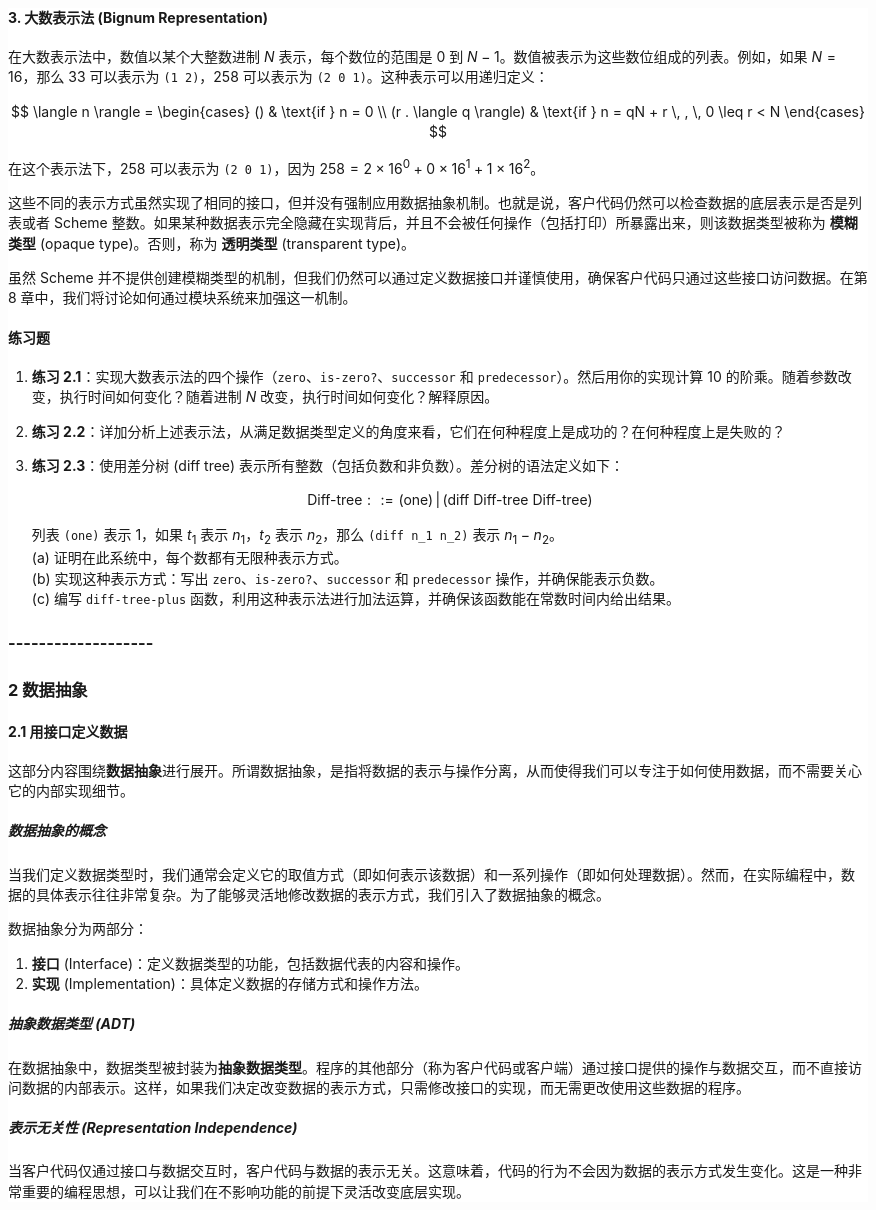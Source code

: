 #### 3. 大数表示法 (Bignum Representation)

在大数表示法中，数值以某个大整数进制 $N$ 表示，每个数位的范围是 $0$ 到 $N-1$。数值被表示为这些数位组成的列表。例如，如果 $N = 16$，那么 33 可以表示为 `(1 2)`，258 可以表示为 `(2 0 1)`。这种表示可以用递归定义：

$$
\langle n \rangle =
\begin{cases}
() & \text{if } n = 0 \\
(r . \langle q \rangle) & \text{if } n = qN + r \, , \, 0 \leq r < N
\end{cases}
$$

在这个表示法下，258 可以表示为 `(2 0 1)`，因为 $258 = 2 \times 16^0 + 0 \times 16^1 + 1 \times 16^2$。

这些不同的表示方式虽然实现了相同的接口，但并没有强制应用数据抽象机制。也就是说，客户代码仍然可以检查数据的底层表示是否是列表或者 Scheme 整数。如果某种数据表示完全隐藏在实现背后，并且不会被任何操作（包括打印）所暴露出来，则该数据类型被称为 **模糊类型** (opaque type)。否则，称为 **透明类型** (transparent type)。

虽然 Scheme 并不提供创建模糊类型的机制，但我们仍然可以通过定义数据接口并谨慎使用，确保客户代码只通过这些接口访问数据。在第 8 章中，我们将讨论如何通过模块系统来加强这一机制。

#### 练习题

1. **练习 2.1**：实现大数表示法的四个操作（`zero`、`is-zero?`、`successor` 和 `predecessor`）。然后用你的实现计算 10 的阶乘。随着参数改变，执行时间如何变化？随着进制 $N$ 改变，执行时间如何变化？解释原因。
2. **练习 2.2**：详加分析上述表示法，从满足数据类型定义的角度来看，它们在何种程度上是成功的？在何种程度上是失败的？
3. **练习 2.3**：使用差分树 (diff tree) 表示所有整数（包括负数和非负数）。差分树的语法定义如下：
   
   $$ \text{Diff-tree} ::= (\text{one}) \, | \, (\text{diff Diff-tree Diff-tree}) $$

   列表 `(one)` 表示 1，如果 $t_1$ 表示 $n_1$，$t_2$ 表示 $n_2$，那么 `(diff n_1 n_2)` 表示 $n_1 - n_2$。  
   (a) 证明在此系统中，每个数都有无限种表示方式。  
   (b) 实现这种表示方式：写出 `zero`、`is-zero?`、`successor` 和 `predecessor` 操作，并确保能表示负数。  
   (c) 编写 `diff-tree-plus` 函数，利用这种表示法进行加法运算，并确保该函数能在常数时间内给出结果。

### -------------------

### 2 数据抽象

#### 2.1 用接口定义数据

这部分内容围绕**数据抽象**进行展开。所谓数据抽象，是指将数据的表示与操作分离，从而使得我们可以专注于如何使用数据，而不需要关心它的内部实现细节。

##### 数据抽象的概念
当我们定义数据类型时，我们通常会定义它的取值方式（即如何表示该数据）和一系列操作（即如何处理数据）。然而，在实际编程中，数据的具体表示往往非常复杂。为了能够灵活地修改数据的表示方式，我们引入了数据抽象的概念。

数据抽象分为两部分：
1. **接口** (Interface)：定义数据类型的功能，包括数据代表的内容和操作。
2. **实现** (Implementation)：具体定义数据的存储方式和操作方法。

##### 抽象数据类型 (ADT)
在数据抽象中，数据类型被封装为**抽象数据类型**。程序的其他部分（称为客户代码或客户端）通过接口提供的操作与数据交互，而不直接访问数据的内部表示。这样，如果我们决定改变数据的表示方式，只需修改接口的实现，而无需更改使用这些数据的程序。

##### 表示无关性 (Representation Independence)
当客户代码仅通过接口与数据交互时，客户代码与数据的表示无关。这意味着，代码的行为不会因为数据的表示方式发生变化。这是一种非常重要的编程思想，可以让我们在不影响功能的前提下灵活改变底层实现。
